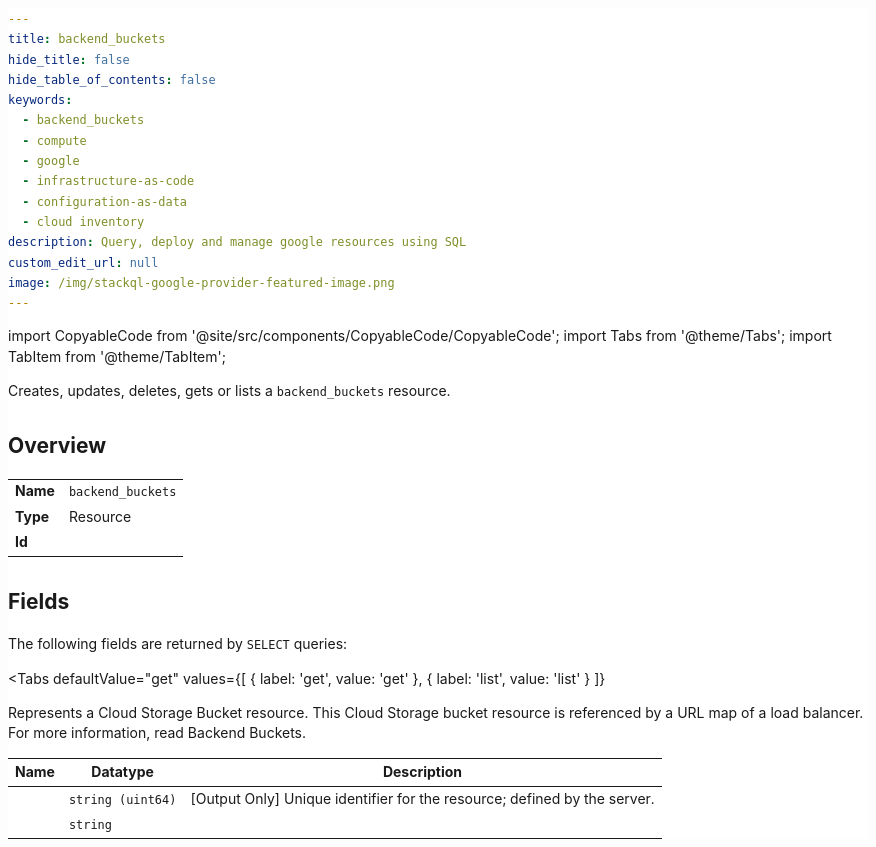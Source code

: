 ```yaml
--- 
title: backend_buckets
hide_title: false
hide_table_of_contents: false
keywords:
  - backend_buckets
  - compute
  - google
  - infrastructure-as-code
  - configuration-as-data
  - cloud inventory
description: Query, deploy and manage google resources using SQL
custom_edit_url: null
image: /img/stackql-google-provider-featured-image.png
---
```


import CopyableCode from '@site/src/components/CopyableCode/CopyableCode';
import Tabs from '@theme/Tabs';
import TabItem from '@theme/TabItem';

Creates, updates, deletes, gets or lists a <code>backend_buckets</code> resource.

## Overview
<table><tbody>
<tr><td><b>Name</b></td><td><code>backend_buckets</code></td></tr>
<tr><td><b>Type</b></td><td>Resource</td></tr>
<tr><td><b>Id</b></td><td><CopyableCode code="google.compute.backend_buckets" /></td></tr>
</tbody></table>

## Fields

The following fields are returned by `SELECT` queries:

<Tabs
    defaultValue="get"
    values={[
        { label: 'get', value: 'get' },
        { label: 'list', value: 'list' }
    ]}
>
<TabItem value="get">

Represents a Cloud Storage Bucket resource. This Cloud Storage bucket resource is referenced by a URL map of a load balancer. For more information, read Backend Buckets.

<table>
<thead>
    <tr>
    <th>Name</th>
    <th>Datatype</th>
    <th>Description</th>
    </tr>
</thead>
<tbody>
<tr>
    <td><CopyableCode code="id" /></td>
    <td><code>string (uint64)</code></td>
    <td>[Output Only] Unique identifier for the resource; defined by the server.</td>
</tr>
<tr>
    <td><CopyableCode code="name" /></td>
    <td><code>string</code></td>